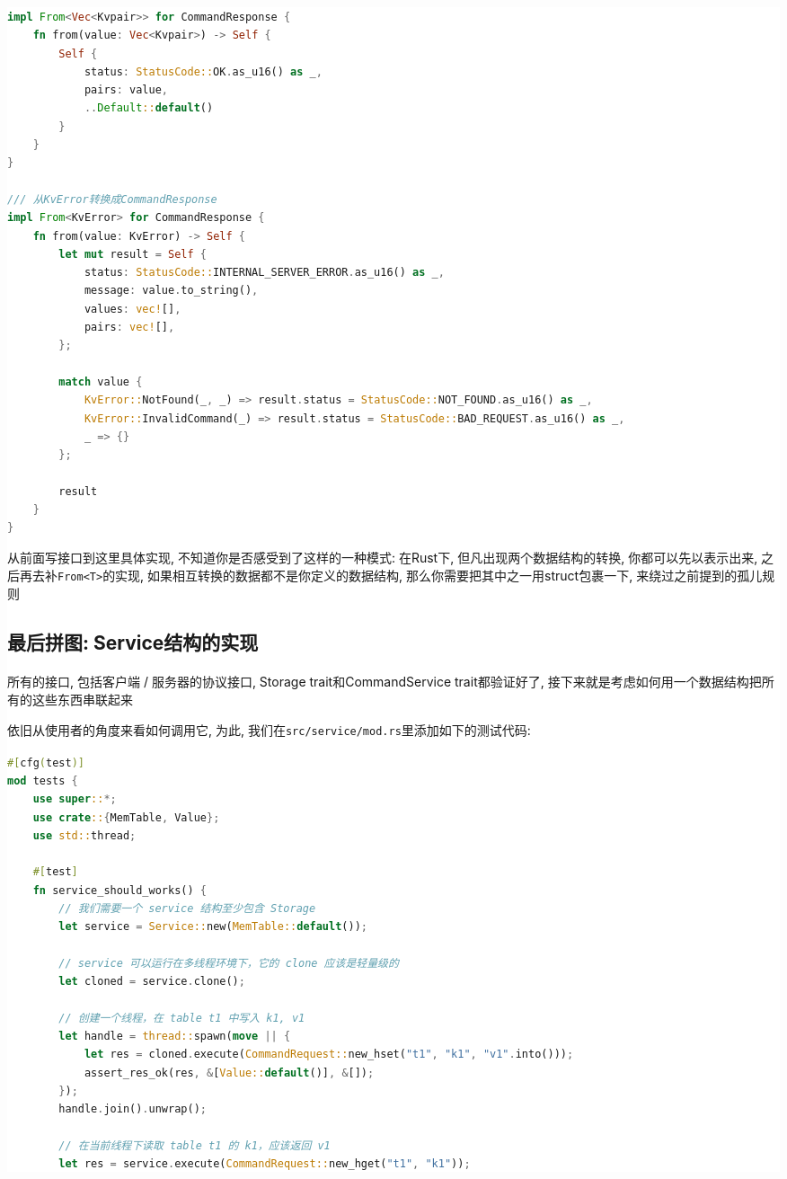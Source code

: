 ```rust
impl From<Vec<Kvpair>> for CommandResponse {
    fn from(value: Vec<Kvpair>) -> Self {
        Self {
            status: StatusCode::OK.as_u16() as _,
            pairs: value,
            ..Default::default()
        }
    }
}

/// 从KvError转换成CommandResponse
impl From<KvError> for CommandResponse {
    fn from(value: KvError) -> Self {
        let mut result = Self {
            status: StatusCode::INTERNAL_SERVER_ERROR.as_u16() as _,
            message: value.to_string(),
            values: vec![],
            pairs: vec![],
        };

        match value {
            KvError::NotFound(_, _) => result.status = StatusCode::NOT_FOUND.as_u16() as _,
            KvError::InvalidCommand(_) => result.status = StatusCode::BAD_REQUEST.as_u16() as _,
            _ => {}
        };

        result
    }
}
```

从前面写接口到这里具体实现, 不知道你是否感受到了这样的一种模式: 在Rust下, 但凡出现两个数据结构的转换, 你都可以先以表示出来, 之后再去补`From<T>`的实现, 如果相互转换的数据都不是你定义的数据结构, 那么你需要把其中之一用struct包裹一下, 来绕过之前提到的孤儿规则

## 最后拼图: Service结构的实现

所有的接口, 包括客户端 / 服务器的协议接口, Storage trait和CommandService trait都验证好了, 接下来就是考虑如何用一个数据结构把所有的这些东西串联起来

依旧从使用者的角度来看如何调用它, 为此, 我们在`src/service/mod.rs`里添加如下的测试代码:

```rust
#[cfg(test)]
mod tests {
    use super::*;
    use crate::{MemTable, Value};
    use std::thread;

    #[test]
    fn service_should_works() {
        // 我们需要一个 service 结构至少包含 Storage
        let service = Service::new(MemTable::default());

        // service 可以运行在多线程环境下，它的 clone 应该是轻量级的
        let cloned = service.clone();

        // 创建一个线程，在 table t1 中写入 k1, v1
        let handle = thread::spawn(move || {
            let res = cloned.execute(CommandRequest::new_hset("t1", "k1", "v1".into()));
            assert_res_ok(res, &[Value::default()], &[]);
        });
        handle.join().unwrap();

        // 在当前线程下读取 table t1 的 k1，应该返回 v1
        let res = service.execute(CommandRequest::new_hget("t1", "k1"));
```